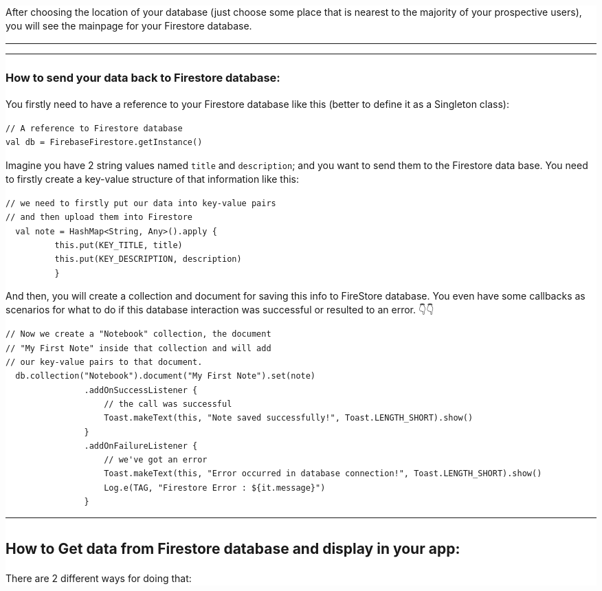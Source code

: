 After choosing the location of your database (just choose some place that is nearest to the majority of your prospective users), you will see the mainpage for your Firestore database.

-------------------------------------------
-------------------------------------------

### **How to send your data back to Firestore database**:

You firstly need to have a reference to your Firestore database like this (better to define it as a Singleton class):

```
// A reference to Firestore database
val db = FirebaseFirestore.getInstance()
```

Imagine you have 2 string values named `title` and `description`; and you want to send them to the Firestore data base. You need to firstly create a key-value structure of that information like this:

```
// we need to firstly put our data into key-value pairs
// and then upload them into Firestore
  val note = HashMap<String, Any>().apply {
          this.put(KEY_TITLE, title)
          this.put(KEY_DESCRIPTION, description)
          }
```

And then, you will create a collection and document for saving this info to FireStore database. You even have some callbacks as scenarios for what to do if this database interaction was successful or resulted to an error. 👇👇

```
// Now we create a "Notebook" collection, the document
// "My First Note" inside that collection and will add
// our key-value pairs to that document.
  db.collection("Notebook").document("My First Note").set(note)
                .addOnSuccessListener {
                    // the call was successful
                    Toast.makeText(this, "Note saved successfully!", Toast.LENGTH_SHORT).show()
                }
                .addOnFailureListener {
                    // we've got an error
                    Toast.makeText(this, "Error occurred in database connection!", Toast.LENGTH_SHORT).show()
                    Log.e(TAG, "Firestore Error : ${it.message}")
                }
```

-------------------------------------------

## **How to Get data from Firestore database and display in your app**:

There are 2 different ways for doing that:

